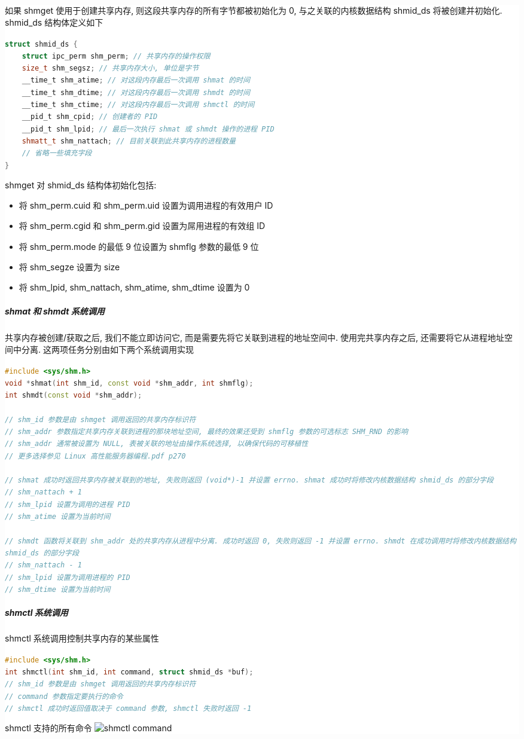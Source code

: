 如果 shmget 使用于创建共享内存, 则这段共享内存的所有字节都被初始化为 0, 与之关联的内核数据结构 shmid_ds 将被创建并初始化. shmid_ds 结构体定义如下
``` c++
struct shmid_ds {
	struct ipc_perm shm_perm; // 共享内存的操作权限
	size_t shm_segsz; // 共享内存大小, 单位是字节
	__time_t shm_atime; // 对这段内存最后一次调用 shmat 的时间
	__time_t shm_dtime; // 对这段内存最后一次调用 shmdt 的时间
	__time_t shm_ctime; // 对这段内存最后一次调用 shmctl 的时间
	__pid_t shm_cpid; // 创建者的 PID
	__pid_t shm_lpid; // 最后一次执行 shmat 或 shmdt 操作的进程 PID
	shmatt_t shm_nattach; // 目前关联到此共享内存的进程数量
	// 省略一些填充字段
}
```

shmget 对 shmid_ds 结构体初始化包括:

* 将 shm_perm.cuid 和 shm_perm.uid 设置为调用进程的有效用户 ID

* 将 shm_perm.cgid 和 shm_perm.gid 设置为屌用进程的有效组 ID

* 将 shm_perm.mode 的最低 9 位设置为 shmflg 参数的最低 9 位

* 将 shm_segze 设置为 size

* 将 shm_lpid, shm_nattach, shm_atime, shm_dtime 设置为 0

##### shmat 和 shmdt 系统调用
共享内存被创建/获取之后, 我们不能立即访问它, 而是需要先将它关联到进程的地址空间中. 使用完共享内存之后, 还需要将它从进程地址空间中分离. 这两项任务分别由如下两个系统调用实现

``` c++
#include <sys/shm.h>
void *shmat(int shm_id, const void *shm_addr, int shmflg);
int shmdt(const void *shm_addr);

// shm_id 参数是由 shmget 调用返回的共享内存标识符
// shm_addr 参数指定共享内存关联到进程的那块地址空间, 最终的效果还受到 shmflg 参数的可选标志 SHM_RND 的影响
// shm_addr 通常被设置为 NULL, 表被关联的地址由操作系统选择, 以确保代码的可移植性
// 更多选择参见 Linux 高性能服务器编程.pdf p270

// shmat 成功时返回共享内存被关联到的地址, 失败则返回 (void*)-1 并设置 errno. shmat 成功时将修改内核数据结构 shmid_ds 的部分字段
// shm_nattach + 1
// shm_lpid 设置为调用的进程 PID
// shm_atime 设置为当前时间

// shmdt 函数将关联到 shm_addr 处的共享内存从进程中分离. 成功时返回 0, 失败则返回 -1 并设置 errno. shmdt 在成功调用时将修改内核数据结构 shmid_ds 的部分字段
// shm_nattach - 1
// shm_lpid 设置为调用进程的 PID
// shm_dtime 设置为当前时间
```

##### shmctl 系统调用
shmctl 系统调用控制共享内存的某些属性
``` c++
#include <sys/shm.h>
int shmctl(int shm_id, int command, struct shmid_ds *buf);
// shm_id 参数是由 shmget 调用返回的共享内存标识符
// command 参数指定要执行的命令
// shmctl 成功时返回值取决于 command 参数, shmctl 失败时返回 -1
```

shmctl 支持的所有命令
![shmctl command](/images/shmctl_command.png)
